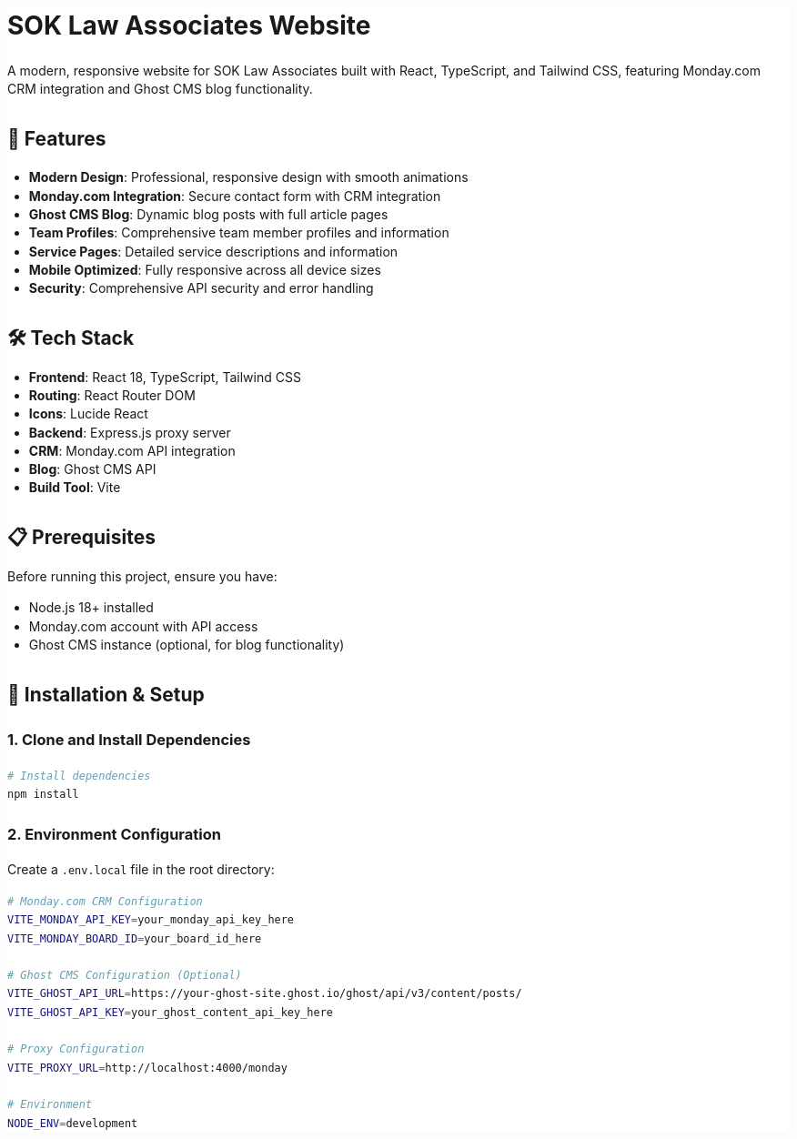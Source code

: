 # SOK Law Associates Website

A modern, responsive website for SOK Law Associates built with React, TypeScript, and Tailwind CSS, featuring Monday.com CRM integration and Ghost CMS blog functionality.

## 🚀 Features

- **Modern Design**: Professional, responsive design with smooth animations
- **Monday.com Integration**: Secure contact form with CRM integration
- **Ghost CMS Blog**: Dynamic blog posts with full article pages
- **Team Profiles**: Comprehensive team member profiles and information
- **Service Pages**: Detailed service descriptions and information
- **Mobile Optimized**: Fully responsive across all device sizes
- **Security**: Comprehensive API security and error handling

## 🛠 Tech Stack

- **Frontend**: React 18, TypeScript, Tailwind CSS
- **Routing**: React Router DOM
- **Icons**: Lucide React
- **Backend**: Express.js proxy server
- **CRM**: Monday.com API integration
- **Blog**: Ghost CMS API
- **Build Tool**: Vite

## 📋 Prerequisites

Before running this project, ensure you have:

- Node.js 18+ installed
- Monday.com account with API access
- Ghost CMS instance (optional, for blog functionality)

## 🔧 Installation & Setup

### 1. Clone and Install Dependencies

```bash
# Install dependencies
npm install
```

### 2. Environment Configuration

Create a `.env.local` file in the root directory:

```bash
# Monday.com CRM Configuration
VITE_MONDAY_API_KEY=your_monday_api_key_here
VITE_MONDAY_BOARD_ID=your_board_id_here

# Ghost CMS Configuration (Optional)
VITE_GHOST_API_URL=https://your-ghost-site.ghost.io/ghost/api/v3/content/posts/
VITE_GHOST_API_KEY=your_ghost_content_api_key_here

# Proxy Configuration
VITE_PROXY_URL=http://localhost:4000/monday

# Environment
NODE_ENV=development
```
